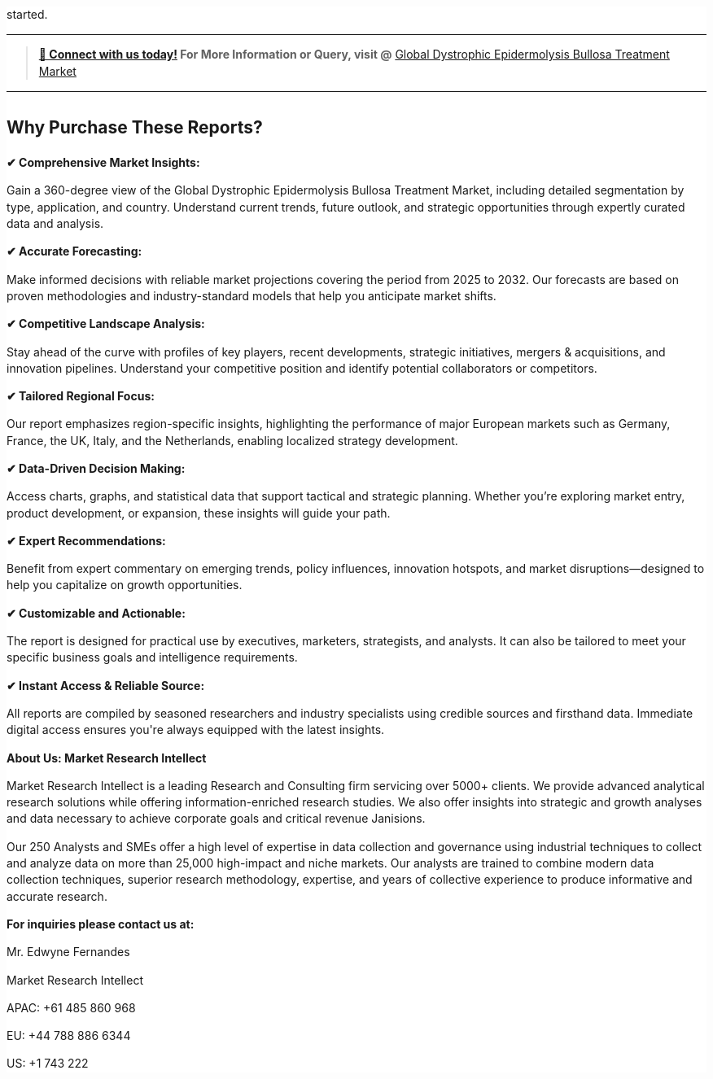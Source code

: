 started.</p><hr /><blockquote><p><span class="font-[700]"><strong><a href="https://www.marketresearchintellect.com/product/global-dystrophic-epidermolysis-bullosa-treatment-market/?utm_source=Linkedin&utm_medium=019">📩 Connect with us today!</a> For More Information or Query, visit&nbsp;@</strong>&nbsp;</span><span class="font-[700]"><a href="https://www.marketresearchintellect.com/product/global-dystrophic-epidermolysis-bullosa-treatment-market/?utm_source=Linkedin&utm_medium=019" target="_blank" data-tracking-control-name="article-ssr-frontend-pulse_little-text-block" data-tracking-will-navigate="" data-test-link="">Global Dystrophic Epidermolysis Bullosa Treatment Market</a></span></p></blockquote><hr /><h2>Why Purchase These Reports?</h2><p><strong>✔ Comprehensive Market Insights:</strong></p><p>Gain a 360-degree view of the Global Dystrophic Epidermolysis Bullosa Treatment Market, including detailed segmentation by type, application, and country. Understand current trends, future outlook, and strategic opportunities through expertly curated data and analysis.</p><p><strong>✔ Accurate Forecasting:</strong></p><p>Make informed decisions with reliable market projections covering the period from 2025 to 2032. Our forecasts are based on proven methodologies and industry-standard models that help you anticipate market shifts.</p><p><strong>✔ Competitive Landscape Analysis:</strong></p><p>Stay ahead of the curve with profiles of key players, recent developments, strategic initiatives, mergers &amp; acquisitions, and innovation pipelines. Understand your competitive position and identify potential collaborators or competitors.</p><p><strong>✔ Tailored Regional Focus:</strong></p><p>Our report emphasizes region-specific insights, highlighting the performance of major European markets such as Germany, France, the UK, Italy, and the Netherlands, enabling localized strategy development.</p><p><strong>✔ Data-Driven Decision Making:</strong></p><p>Access charts, graphs, and statistical data that support tactical and strategic planning. Whether you&rsquo;re exploring market entry, product development, or expansion, these insights will guide your path.</p><p><strong>✔ Expert Recommendations:</strong></p><p>Benefit from expert commentary on emerging trends, policy influences, innovation hotspots, and market disruptions&mdash;designed to help you capitalize on growth opportunities.</p><p><strong>✔ Customizable and Actionable:</strong></p><p>The report is designed for practical use by executives, marketers, strategists, and analysts. It can also be tailored to meet your specific business goals and intelligence requirements.</p><p><strong>✔ Instant Access &amp; Reliable Source:</strong></p><p>All reports are compiled by seasoned researchers and industry specialists using credible sources and firsthand data. Immediate digital access ensures you're always equipped with the latest insights.</p><p><strong><span class="font-[700]">About Us: Market Research Intellect</span></strong></p><p><span class="">Market Research Intellect is a leading Research and Consulting firm servicing over 5000+ clients. We provide advanced analytical research solutions while offering information-enriched research studies.&nbsp;</span>We also offer insights into strategic and growth analyses and data necessary to achieve corporate goals and critical revenue Janisions.</p><p><span class="">Our 250 Analysts and SMEs offer a high level of expertise in data collection and governance using industrial techniques to collect and analyze data on more than 25,000 high-impact and niche markets. Our analysts are trained to combine modern data collection techniques, superior research methodology, expertise, and years of collective experience to produce informative and accurate research.</span></p><p><strong>For inquiries please contact us at:</strong></p><p>Mr. Edwyne Fernandes</p><p>Market Research Intellect</p><p>APAC: +61 485 860 968</p><p>EU: +44 788 886 6344</p><p>US: +1 743 222